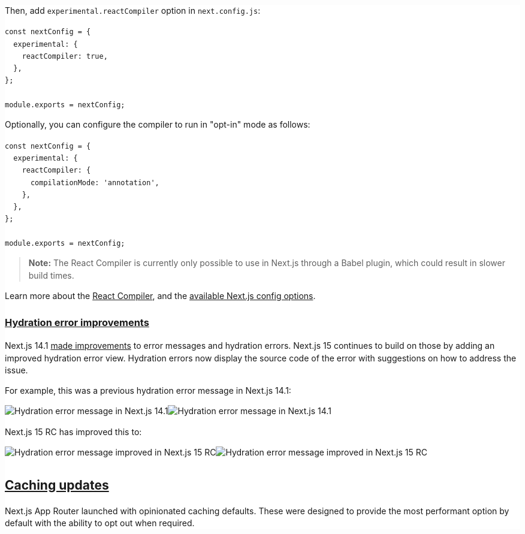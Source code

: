 
Then, add `experimental.reactCompiler` option in `next.config.js`:

```
const nextConfig = {
  experimental: {
    reactCompiler: true,
  },
};
 
module.exports = nextConfig;
```


Optionally, you can configure the compiler to run in "opt-in" mode as follows:

```
const nextConfig = {
  experimental: {
    reactCompiler: {
      compilationMode: 'annotation',
    },
  },
};
 
module.exports = nextConfig;
```


> **Note:** The React Compiler is currently only possible to use in Next.js through a Babel plugin, which could result in slower build times.

Learn more about the [React Compiler](https://react.dev/learn/react-compiler), and the [available Next.js config options](https://react.dev/learn/react-compiler#usage-with-nextjs).

### [Hydration error improvements](#hydration-error-improvements)

Next.js 14.1 [made improvements](https://nextjs.org/blog/next-14-1#improved-error-messages-and-fast-refresh) to error messages and hydration errors. Next.js 15 continues to build on those by adding an improved hydration error view. Hydration errors now display the source code of the error with suggestions on how to address the issue.

For example, this was a previous hydration error message in Next.js 14.1:

![Hydration error message in Next.js 14.1](https://nextjs.org/_next/image?url=%2Fstatic%2Fblog%2Fnext-15-rc%2Fhydration-error-before-light.png&w=3840&q=75&dpl=dpl_E4Qze7ThrtYJt54FjTC8BjDjm6om)![Hydration error message in Next.js 14.1](https://nextjs.org/_next/image?url=%2Fstatic%2Fblog%2Fnext-15-rc%2Fhydration-error-before-dark.png&w=3840&q=75&dpl=dpl_E4Qze7ThrtYJt54FjTC8BjDjm6om)

Next.js 15 RC has improved this to:

![Hydration error message improved in Next.js 15 RC](https://nextjs.org/_next/image?url=%2Fstatic%2Fblog%2Fnext-15-rc%2Fhydration-error-after-light.png&w=3840&q=75&dpl=dpl_E4Qze7ThrtYJt54FjTC8BjDjm6om)![Hydration error message improved in Next.js 15 RC](https://nextjs.org/_next/image?url=%2Fstatic%2Fblog%2Fnext-15-rc%2Fhydration-error-after-dark.png&w=3840&q=75&dpl=dpl_E4Qze7ThrtYJt54FjTC8BjDjm6om)

[Caching updates](#caching-updates)
-----------------------------------

Next.js App Router launched with opinionated caching defaults. These were designed to provide the most performant option by default with the ability to opt out when required.
